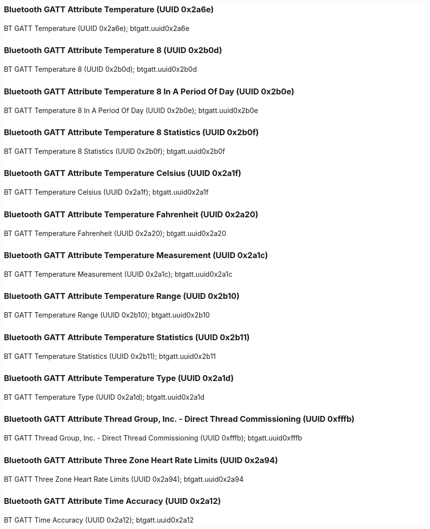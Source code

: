 ### Bluetooth GATT Attribute Temperature (UUID 0x2a6e)
BT GATT Temperature (UUID 0x2a6e); btgatt.uuid0x2a6e

### Bluetooth GATT Attribute Temperature 8 (UUID 0x2b0d)
BT GATT Temperature 8 (UUID 0x2b0d); btgatt.uuid0x2b0d

### Bluetooth GATT Attribute Temperature 8 In A Period Of Day (UUID 0x2b0e)
BT GATT Temperature 8 In A Period Of Day (UUID 0x2b0e); btgatt.uuid0x2b0e

### Bluetooth GATT Attribute Temperature 8 Statistics (UUID 0x2b0f)
BT GATT Temperature 8 Statistics (UUID 0x2b0f); btgatt.uuid0x2b0f

### Bluetooth GATT Attribute Temperature Celsius (UUID 0x2a1f)
BT GATT Temperature Celsius (UUID 0x2a1f); btgatt.uuid0x2a1f

### Bluetooth GATT Attribute Temperature Fahrenheit (UUID 0x2a20)
BT GATT Temperature Fahrenheit (UUID 0x2a20); btgatt.uuid0x2a20

### Bluetooth GATT Attribute Temperature Measurement (UUID 0x2a1c)
BT GATT Temperature Measurement (UUID 0x2a1c); btgatt.uuid0x2a1c

### Bluetooth GATT Attribute Temperature Range (UUID 0x2b10)
BT GATT Temperature Range (UUID 0x2b10); btgatt.uuid0x2b10

### Bluetooth GATT Attribute Temperature Statistics (UUID 0x2b11)
BT GATT Temperature Statistics (UUID 0x2b11); btgatt.uuid0x2b11

### Bluetooth GATT Attribute Temperature Type (UUID 0x2a1d)
BT GATT Temperature Type (UUID 0x2a1d); btgatt.uuid0x2a1d

### Bluetooth GATT Attribute Thread Group, Inc. - Direct Thread Commissioning (UUID 0xfffb)
BT GATT Thread Group, Inc. - Direct Thread Commissioning (UUID 0xfffb); btgatt.uuid0xfffb

### Bluetooth GATT Attribute Three Zone Heart Rate Limits (UUID 0x2a94)
BT GATT Three Zone Heart Rate Limits (UUID 0x2a94); btgatt.uuid0x2a94

### Bluetooth GATT Attribute Time Accuracy (UUID 0x2a12)
BT GATT Time Accuracy (UUID 0x2a12); btgatt.uuid0x2a12
